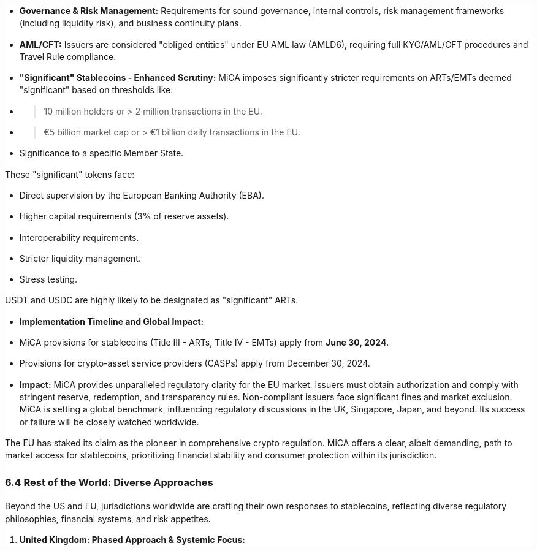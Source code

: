 *   **Governance & Risk Management:** Requirements for sound governance, internal controls, risk management frameworks (including liquidity risk), and business continuity plans.

*   **AML/CFT:** Issuers are considered "obliged entities" under EU AML law (AMLD6), requiring full KYC/AML/CFT procedures and Travel Rule compliance.

*   **"Significant" Stablecoins - Enhanced Scrutiny:** MiCA imposes significantly stricter requirements on ARTs/EMTs deemed "significant" based on thresholds like:

*   > 10 million holders or > 2 million transactions in the EU.

*   > €5 billion market cap or > €1 billion daily transactions in the EU.

*   Significance to a specific Member State.

These "significant" tokens face:

*   Direct supervision by the European Banking Authority (EBA).

*   Higher capital requirements (3% of reserve assets).

*   Interoperability requirements.

*   Stricter liquidity management.

*   Stress testing.

USDT and USDC are highly likely to be designated as "significant" ARTs.

*   **Implementation Timeline and Global Impact:**

*   MiCA provisions for stablecoins (Title III - ARTs, Title IV - EMTs) apply from **June 30, 2024**.

*   Provisions for crypto-asset service providers (CASPs) apply from December 30, 2024.

*   **Impact:** MiCA provides unparalleled regulatory clarity for the EU market. Issuers must obtain authorization and comply with stringent reserve, redemption, and transparency rules. Non-compliant issuers face significant fines and market exclusion. MiCA is setting a global benchmark, influencing regulatory discussions in the UK, Singapore, Japan, and beyond. Its success or failure will be closely watched worldwide.

The EU has staked its claim as the pioneer in comprehensive crypto regulation. MiCA offers a clear, albeit demanding, path to market access for stablecoins, prioritizing financial stability and consumer protection within its jurisdiction.

### 6.4 Rest of the World: Diverse Approaches

Beyond the US and EU, jurisdictions worldwide are crafting their own responses to stablecoins, reflecting diverse regulatory philosophies, financial systems, and risk appetites.

1.  **United Kingdom: Phased Approach & Systemic Focus:**

